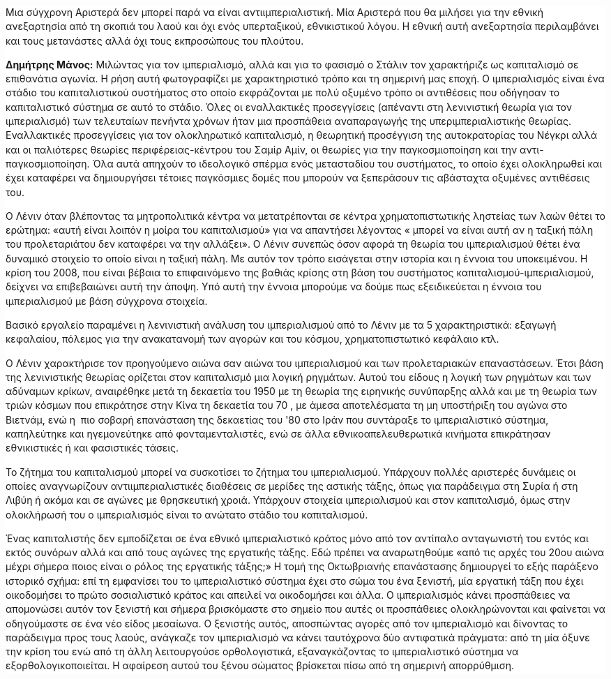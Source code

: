 Μια σύγχρονη Αριστερά δεν μπορεί παρά να είναι αντιιμπεριαλιστική. Μία Αριστερά που θα μιλήσει για την εθνική ανεξαρτησία από τη σκοπιά του λαού και όχι ενός υπερταξικού, εθνικιστικού λόγου. Η εθνική αυτή ανεξαρτησία περιλαμβάνει και τους μετανάστες αλλά όχι τους εκπροσώπους του πλούτου.

**Δημήτρης Μάνος:** Μιλώντας για τον ιμπεριαλισμό, αλλά και για το φασισμό ο Στάλιν τον χαρακτήριζε ως καπιταλισμό σε επιθανάτια αγωνία. Η ρήση αυτή φωτογραφίζει με χαρακτηριστικό τρόπο και τη σημερινή μας εποχή. Ο ιμπεριαλισμός είναι ένα στάδιο του καπιταλιστικού συστήματος στο οποίο εκφράζονται με πολύ οξυμένο τρόπο οι αντιθέσεις που οδήγησαν το καπιταλιστικό σύστημα σε αυτό το στάδιο. Όλες οι εναλλακτικές προσεγγίσεις (απέναντι στη λενινιστική θεωρία για τον ιμπεριαλισμό) των τελευταίων πενήντα χρόνων ήταν μια προσπάθεια αναπαραγωγής της υπεριμπεριαλιστικής θεωρίας. Εναλλακτικές προσεγγίσεις για τον ολοκληρωτικό καπιταλισμό, η θεωρητική προσέγγιση της αυτοκρατορίας του Νέγκρι αλλά και οι παλιότερες θεωρίες περιφέρειας-κέντρου του Σαμίρ Αμίν, οι θεωρίες για την παγκοσμιοποίηση και την αντι-παγκοσμιοποίηση. Όλα αυτά απηχούν το ιδεολογικό σπέρμα ενός μετασταδίου του συστήματος, το οποίο έχει ολοκληρωθεί και έχει καταφέρει να δημιουργήσει τέτοιες παγκόσμιες δομές που μπορούν να ξεπεράσουν τις αβάσταχτα οξυμένες αντιθέσεις του.

Ο Λένιν όταν βλέποντας τα μητροπολιτικά κέντρα να μετατρέπονται σε κέντρα χρηματοπιστωτικής ληστείας των λαών θέτει το ερώτημα: «αυτή είναι λοιπόν η μοίρα του καπιταλισμού» για να απαντήσει λέγοντας « μπορεί να είναι αυτή αν η ταξική πάλη του προλεταριάτου δεν καταφέρει να την αλλάξει». Ο Λένιν συνεπώς όσον αφορά τη θεωρία του ιμπεριαλισμού θέτει ένα δυναμικό στοιχείο το οποίο είναι η ταξική πάλη. Με αυτόν τον τρόπο εισάγεται στην ιστορία και η έννοια του υποκειμένου. Η κρίση του 2008, που είναι βέβαια το επιφαινόμενο της βαθιάς κρίσης στη βάση του συστήματος καπιταλισμού-ιμπεριαλισμού, δείχνει να επιβεβαιώνει αυτή την άποψη. Υπό αυτή την έννοια μπορούμε να δούμε πως εξειδικεύεται η έννοια του ιμπεριαλισμού με βάση σύγχρονα στοιχεία.

Βασικό εργαλείο παραμένει η λενινιστική ανάλυση του ιμπεριαλισμού από το Λένιν με τα 5 χαρακτηριστικά: εξαγωγή κεφαλαίου, πόλεμος για την ανακατανομή των αγορών και του κόσμου, χρηματοπιστωτικό κεφάλαιο κτλ.

Ο Λένιν χαρακτήρισε τον προηγούμενο αιώνα σαν αιώνα του ιμπεριαλισμού και των προλεταριακών επαναστάσεων. Έτσι βάση της λενινιστικής θεωρίας ορίζεται στον καπιταλισμό μια λογική ρηγμάτων. Αυτού του είδους η λογική των ρηγμάτων και των αδύναμων κρίκων, αναιρέθηκε μετά τη δεκαετία του 1950 με τη θεωρία της ειρηνικής συνύπαρξης αλλά και με τη θεωρία των τριών κόσμων που επικράτησε στην Κίνα τη δεκαετία του 70 , με άμεσα αποτελέσματα τη μη υποστήριξη του αγώνα στο Βιετνάμ, ενώ η  πιο σοβαρή επανάσταση της δεκαετίας του '80 στο Ιράν που συντάραξε το ιμπεριαλιστικό σύστημα, καπηλεύτηκε και ηγεμονεύτηκε από φονταμενταλιστές, ενώ σε άλλα εθνικοαπελευθερωτικά κινήματα επικράτησαν εθνικιστικές ή και φασιστικές τάσεις.

Το ζήτημα του καπιταλισμού μπορεί να συσκοτίσει το ζήτημα του ιμπεριαλισμού. Υπάρχουν πολλές αριστερές δυνάμεις οι οποίες αναγνωρίζουν αντιιμπεριαλιστικές διαθέσεις σε μερίδες της αστικής τάξης, όπως για παράδειγμα στη Συρία ή στη Λιβύη ή ακόμα και σε αγώνες με θρησκευτική χροιά. Υπάρχουν στοιχεία ιμπεριαλισμού και στον καπιταλισμό, όμως στην ολοκλήρωσή του ο ιμπεριαλισμός είναι το ανώτατο στάδιο του καπιταλισμού.

Ένας καπιταλιστής δεν εμποδίζεται σε ένα εθνικό ιμπεριαλιστικό κράτος μόνο από τον αντίπαλο ανταγωνιστή του εντός και εκτός συνόρων αλλά και από τους αγώνες της εργατικής τάξης. Εδώ πρέπει να αναρωτηθούμε «από τις αρχές του 20ου αιώνα μέχρι σήμερα ποιος είναι ο ρόλος της εργατικής τάξης;» Η τομή της Οκτωβριανής επανάστασης δημιουργεί το εξής παράξενο ιστορικό σχήμα: επί τη εμφανίσει του το ιμπεριαλιστικό σύστημα έχει στο σώμα του ένα ξενιστή, μία εργατική τάξη που έχει οικοδομήσει το πρώτο σοσιαλιστικό κράτος και απειλεί να οικοδομήσει και άλλα. Ο ιμπεριαλισμός κάνει προσπάθειες να απομονώσει αυτόν τον ξενιστή και σήμερα βρισκόμαστε στο σημείο που αυτές οι προσπάθειες ολοκληρώνονται και φαίνεται να οδηγούμαστε σε ένα νέο είδος μεσαίωνα. Ο ξενιστής αυτός, αποσπώντας αγορές από τον ιμπεριαλισμό και δίνοντας το παράδειγμα προς τους λαούς, ανάγκαζε τον ιμπεριαλισμό να κάνει ταυτόχρονα δύο αντιφατικά πράγματα: από τη μία όξυνε την κρίση του ενώ από τη άλλη λειτουργούσε ορθολογιστικά, εξαναγκάζοντας το ιμπεριαλιστικό σύστημα να εξορθολογικοποιείται. Η αφαίρεση αυτού του ξένου σώματος βρίσκεται πίσω από τη σημερινή απορρύθμιση.
